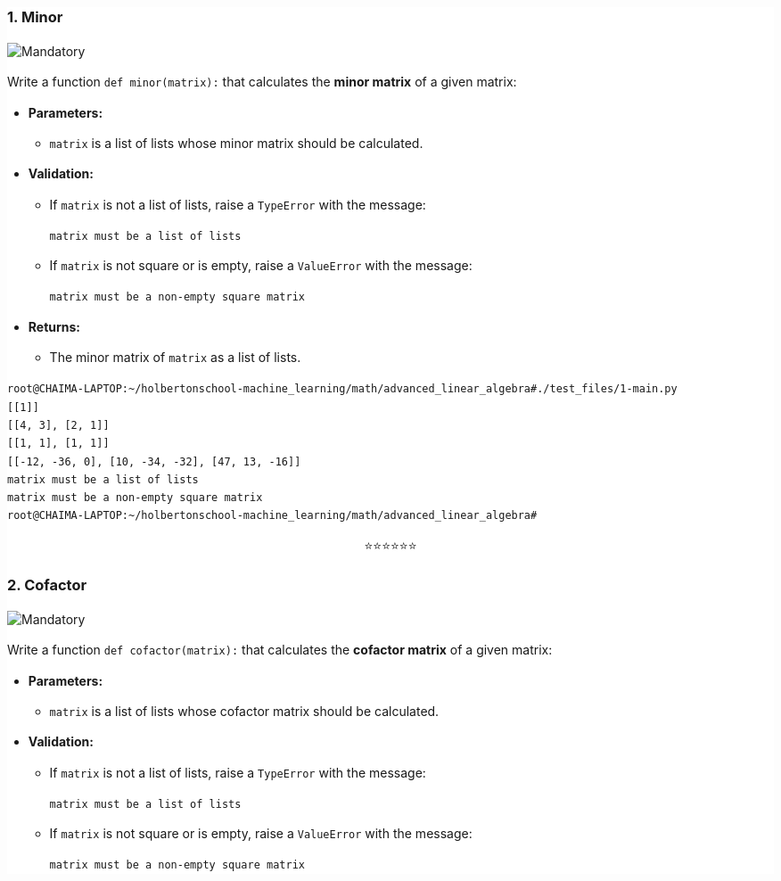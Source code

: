 ### 1. Minor

![Mandatory](https://img.shields.io/badge/mandatory-✅-brightgreen)

Write a function `def minor(matrix):` that calculates the **minor matrix** of a given matrix:

- **Parameters:**
  - `matrix` is a list of lists whose minor matrix should be calculated.

- **Validation:**
  - If `matrix` is not a list of lists, raise a `TypeError` with the message:
    ```
    matrix must be a list of lists
    ```
  - If `matrix` is not square or is empty, raise a `ValueError` with the message:
    ```
    matrix must be a non-empty square matrix
    ```

- **Returns:**
  - The minor matrix of `matrix` as a list of lists.


```
root@CHAIMA-LAPTOP:~/holbertonschool-machine_learning/math/advanced_linear_algebra#./test_files/1-main.py
[[1]]
[[4, 3], [2, 1]]
[[1, 1], [1, 1]]
[[-12, -36, 0], [10, -34, -32], [47, 13, -16]]
matrix must be a list of lists
matrix must be a non-empty square matrix
root@CHAIMA-LAPTOP:~/holbertonschool-machine_learning/math/advanced_linear_algebra#
```

<p align="center">⭐⭐⭐⭐⭐⭐</p>


### 2. Cofactor

![Mandatory](https://img.shields.io/badge/mandatory-✅-brightgreen)

Write a function `def cofactor(matrix):` that calculates the **cofactor matrix** of a given matrix:

- **Parameters:**
  - `matrix` is a list of lists whose cofactor matrix should be calculated.

- **Validation:**
  - If `matrix` is not a list of lists, raise a `TypeError` with the message:
    ```
    matrix must be a list of lists
    ```
  - If `matrix` is not square or is empty, raise a `ValueError` with the message:
    ```
    matrix must be a non-empty square matrix
    ```
